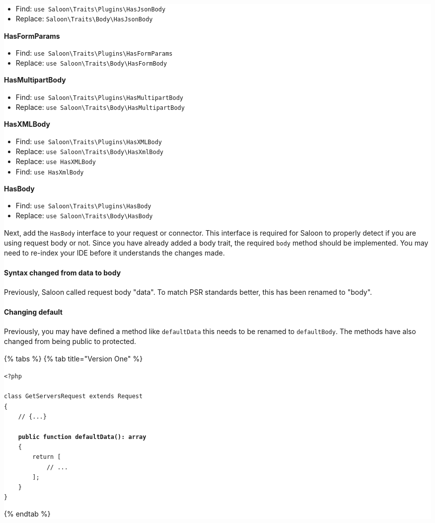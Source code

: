 * Find: `use Saloon\Traits\Plugins\HasJsonBody`
* Replace: `Saloon\Traits\Body\HasJsonBody`

**HasFormParams**

* Find: `use Saloon\Traits\Plugins\HasFormParams`
* Replace: `use Saloon\Traits\Body\HasFormBody`

**HasMultipartBody**

* Find: `use Saloon\Traits\Plugins\HasMultipartBody`
* Replace: `use Saloon\Traits\Body\HasMultipartBody`

**HasXMLBody**

* Find: `use Saloon\Traits\Plugins\HasXMLBody`
* Replace: `use Saloon\Traits\Body\HasXmlBody`
* Replace: `use HasXMLBody`
* Find: `use HasXmlBody`

**HasBody**

* Find: `use Saloon\Traits\Plugins\HasBody`
* Replace: `use Saloon\Traits\Body\HasBody`

Next, add the `HasBody` interface to your request or connector. This interface is required for Saloon to properly detect if you are using request body or not. Since you have already added a body trait, the required `body` method should be implemented. You may need to re-index your IDE before it understands the changes made.

#### **Syntax changed from data to body**

Previously, Saloon called request body "data". To match PSR standards better, this has been renamed to "body".

#### Changing default

Previously, you may have defined a method like `defaultData` this needs to be renamed to `defaultBody`. The methods have also changed from being public to protected.

{% tabs %}
{% tab title="Version One" %}
<pre class="language-php"><code class="lang-php">&#x3C;?php

class GetServersRequest extends Request
{
    // {...}
    
<strong>    public function defaultData(): array    
</strong>    {
        return [
            // ...
        ];
    }
}
</code></pre>
{% endtab %}
